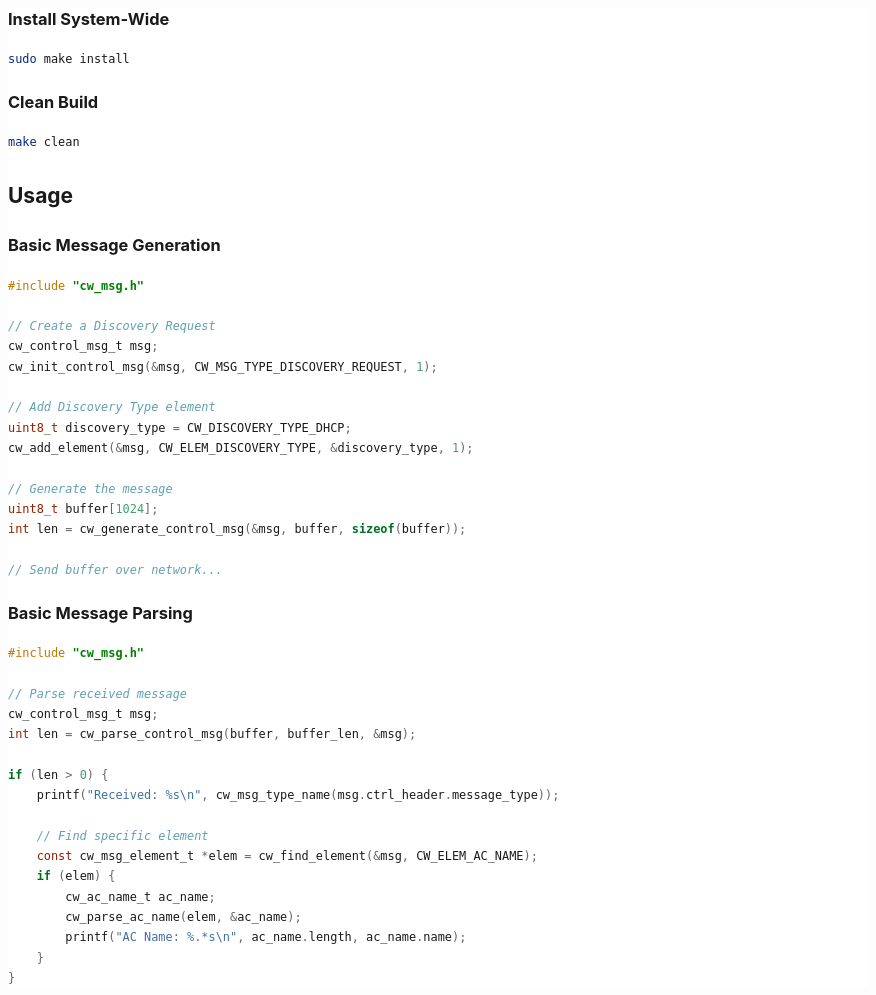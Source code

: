 ### Install System-Wide
```bash
sudo make install
```

### Clean Build
```bash
make clean
```

## Usage

### Basic Message Generation

```c
#include "cw_msg.h"

// Create a Discovery Request
cw_control_msg_t msg;
cw_init_control_msg(&msg, CW_MSG_TYPE_DISCOVERY_REQUEST, 1);

// Add Discovery Type element
uint8_t discovery_type = CW_DISCOVERY_TYPE_DHCP;
cw_add_element(&msg, CW_ELEM_DISCOVERY_TYPE, &discovery_type, 1);

// Generate the message
uint8_t buffer[1024];
int len = cw_generate_control_msg(&msg, buffer, sizeof(buffer));

// Send buffer over network...
```

### Basic Message Parsing

```c
#include "cw_msg.h"

// Parse received message
cw_control_msg_t msg;
int len = cw_parse_control_msg(buffer, buffer_len, &msg);

if (len > 0) {
    printf("Received: %s\n", cw_msg_type_name(msg.ctrl_header.message_type));

    // Find specific element
    const cw_msg_element_t *elem = cw_find_element(&msg, CW_ELEM_AC_NAME);
    if (elem) {
        cw_ac_name_t ac_name;
        cw_parse_ac_name(elem, &ac_name);
        printf("AC Name: %.*s\n", ac_name.length, ac_name.name);
    }
}
```
